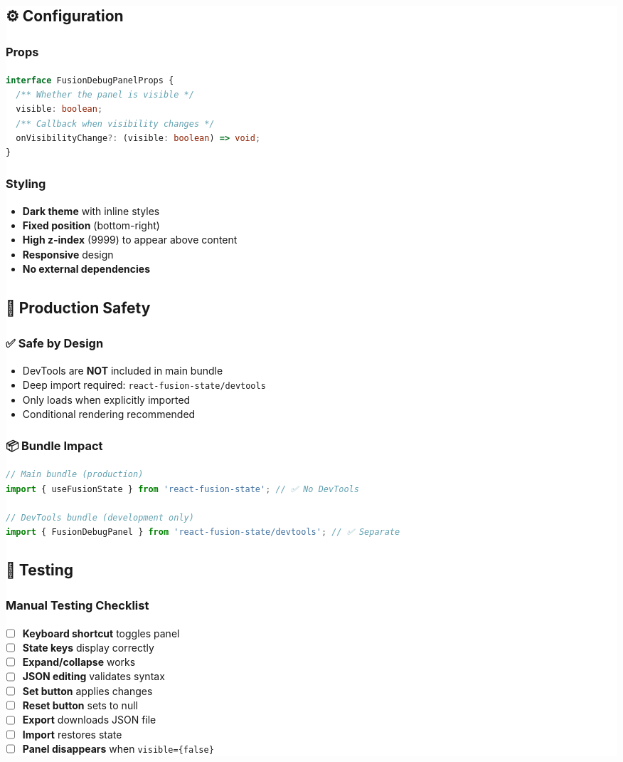 ## ⚙️ Configuration

### Props
```typescript
interface FusionDebugPanelProps {
  /** Whether the panel is visible */
  visible: boolean;
  /** Callback when visibility changes */
  onVisibilityChange?: (visible: boolean) => void;
}
```

### Styling
- **Dark theme** with inline styles
- **Fixed position** (bottom-right)
- **High z-index** (9999) to appear above content
- **Responsive** design
- **No external dependencies**

## 🔐 Production Safety

### ✅ **Safe by Design**
- DevTools are **NOT** included in main bundle
- Deep import required: `react-fusion-state/devtools`
- Only loads when explicitly imported
- Conditional rendering recommended

### 📦 **Bundle Impact**
```javascript
// Main bundle (production)
import { useFusionState } from 'react-fusion-state'; // ✅ No DevTools

// DevTools bundle (development only)
import { FusionDebugPanel } from 'react-fusion-state/devtools'; // ✅ Separate
```

## 🧪 Testing

### Manual Testing Checklist
- [ ] **Keyboard shortcut** toggles panel
- [ ] **State keys** display correctly
- [ ] **Expand/collapse** works
- [ ] **JSON editing** validates syntax
- [ ] **Set button** applies changes
- [ ] **Reset button** sets to null
- [ ] **Export** downloads JSON file
- [ ] **Import** restores state
- [ ] **Panel disappears** when `visible={false}`
